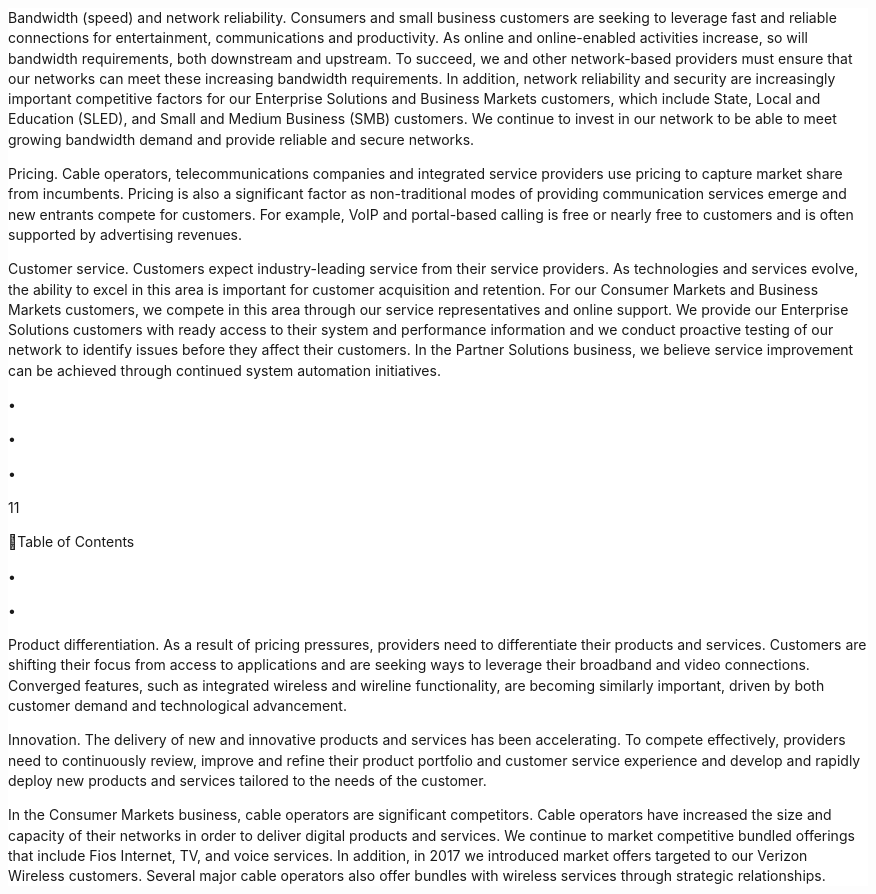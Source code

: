 Bandwidth  (speed)  and  network  reliability.  Consumers  and  small  business  customers  are  seeking  to  leverage  fast  and  reliable  connections  for  entertainment,
communications and productivity. As online and online-enabled activities increase, so will bandwidth requirements, both downstream and upstream. To succeed, we and
other  network-based  providers  must  ensure  that  our  networks  can  meet  these  increasing  bandwidth  requirements.  In  addition,  network  reliability  and  security  are
increasingly important competitive factors for our Enterprise Solutions and Business Markets customers, which include State, Local and Education (SLED), and Small
and Medium Business (SMB) customers. We continue to invest in our network to be able to meet growing bandwidth demand and provide reliable and secure networks.

Pricing.  Cable  operators,  telecommunications  companies  and  integrated  service  providers  use  pricing  to  capture  market  share  from  incumbents.  Pricing  is  also  a
significant factor as non-traditional modes of providing communication services emerge and new entrants compete for customers. For example, VoIP and portal-based
calling is free or nearly free to customers and is often supported by advertising revenues.

Customer service.  Customers  expect  industry-leading  service  from  their  service  providers.  As  technologies  and  services  evolve,  the  ability  to  excel  in  this  area  is
important  for  customer  acquisition  and  retention.  For  our  Consumer  Markets  and  Business  Markets  customers,  we  compete  in  this  area  through  our  service
representatives  and  online  support.  We  provide  our  Enterprise  Solutions  customers  with  ready  access  to  their  system  and  performance  information  and  we  conduct
proactive testing of our network to identify issues before they affect their customers. In the Partner Solutions business, we believe service improvement can be achieved
through continued system automation initiatives.

•

•

•

11

Table of Contents

•

•

Product differentiation. As  a  result  of  pricing  pressures,  providers  need  to  differentiate  their  products  and  services.  Customers  are  shifting  their  focus  from  access  to
applications  and  are  seeking  ways  to  leverage  their  broadband  and  video  connections.  Converged  features,  such  as  integrated  wireless  and  wireline  functionality,  are
becoming similarly important, driven by both customer demand and technological advancement.

Innovation. The delivery of new and innovative products and services has been accelerating. To compete effectively, providers need to continuously review, improve and
refine their product portfolio and customer service experience and develop and rapidly deploy new products and services tailored to the needs of the customer.

In the Consumer Markets business, cable operators are significant competitors. Cable operators have increased the size and capacity of their networks in order to deliver digital
products and services. We continue to market competitive bundled offerings that include Fios Internet, TV, and voice services. In addition, in 2017 we introduced market offers
targeted to our Verizon Wireless customers. Several major cable operators also offer bundles with wireless services through strategic relationships.
